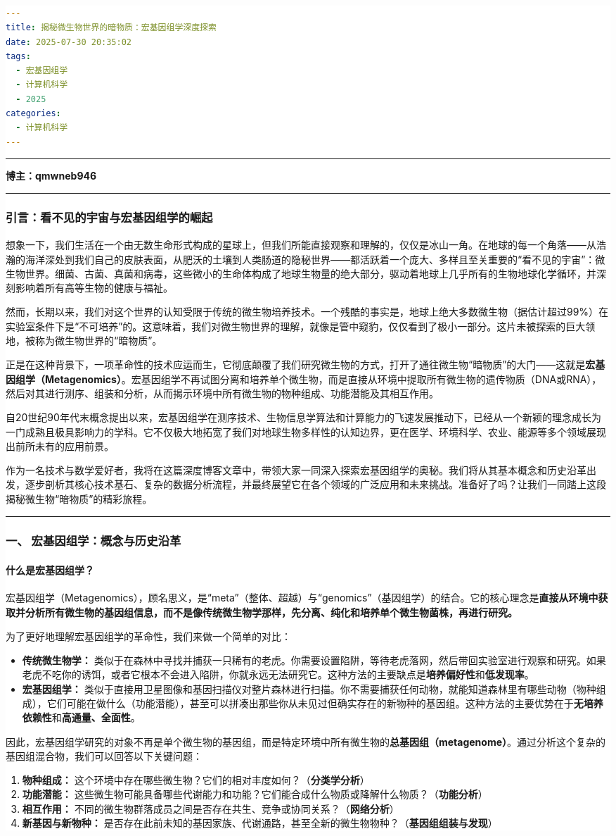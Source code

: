 ```yaml
---
title: 揭秘微生物世界的暗物质：宏基因组学深度探索
date: 2025-07-30 20:35:02
tags:
  - 宏基因组学
  - 计算机科学
  - 2025
categories:
  - 计算机科学
---
```


---

**博主：qmwneb946**

---

### 引言：看不见的宇宙与宏基因组学的崛起

想象一下，我们生活在一个由无数生命形式构成的星球上，但我们所能直接观察和理解的，仅仅是冰山一角。在地球的每一个角落——从浩瀚的海洋深处到我们自己的皮肤表面，从肥沃的土壤到人类肠道的隐秘世界——都活跃着一个庞大、多样且至关重要的“看不见的宇宙”：微生物世界。细菌、古菌、真菌和病毒，这些微小的生命体构成了地球生物量的绝大部分，驱动着地球上几乎所有的生物地球化学循环，并深刻影响着所有高等生物的健康与福祉。

然而，长期以来，我们对这个世界的认知受限于传统的微生物培养技术。一个残酷的事实是，地球上绝大多数微生物（据估计超过99%）在实验室条件下是“不可培养”的。这意味着，我们对微生物世界的理解，就像是管中窥豹，仅仅看到了极小一部分。这片未被探索的巨大领地，被称为微生物世界的“暗物质”。

正是在这种背景下，一项革命性的技术应运而生，它彻底颠覆了我们研究微生物的方式，打开了通往微生物“暗物质”的大门——这就是**宏基因组学（Metagenomics）**。宏基因组学不再试图分离和培养单个微生物，而是直接从环境中提取所有微生物的遗传物质（DNA或RNA），然后对其进行测序、组装和分析，从而揭示环境中所有微生物的物种组成、功能潜能及其相互作用。

自20世纪90年代末概念提出以来，宏基因组学在测序技术、生物信息学算法和计算能力的飞速发展推动下，已经从一个新颖的理念成长为一门成熟且极具影响力的学科。它不仅极大地拓宽了我们对地球生物多样性的认知边界，更在医学、环境科学、农业、能源等多个领域展现出前所未有的应用前景。

作为一名技术与数学爱好者，我将在这篇深度博客文章中，带领大家一同深入探索宏基因组学的奥秘。我们将从其基本概念和历史沿革出发，逐步剖析其核心技术基石、复杂的数据分析流程，并最终展望它在各个领域的广泛应用和未来挑战。准备好了吗？让我们一同踏上这段揭秘微生物“暗物质”的精彩旅程。

---

### 一、 宏基因组学：概念与历史沿革

#### 什么是宏基因组学？

宏基因组学（Metagenomics），顾名思义，是“meta”（整体、超越）与“genomics”（基因组学）的结合。它的核心理念是**直接从环境中获取并分析所有微生物的基因组信息，而不是像传统微生物学那样，先分离、纯化和培养单个微生物菌株，再进行研究。**

为了更好地理解宏基因组学的革命性，我们来做一个简单的对比：

*   **传统微生物学：** 类似于在森林中寻找并捕获一只稀有的老虎。你需要设置陷阱，等待老虎落网，然后带回实验室进行观察和研究。如果老虎不吃你的诱饵，或者它根本不会进入陷阱，你就永远无法研究它。这种方法的主要缺点是**培养偏好性**和**低发现率**。
*   **宏基因组学：** 类似于直接用卫星图像和基因扫描仪对整片森林进行扫描。你不需要捕获任何动物，就能知道森林里有哪些动物（物种组成），它们可能在做什么（功能潜能），甚至可以拼凑出那些你从未见过但确实存在的新物种的基因组。这种方法的主要优势在于**无培养依赖性**和**高通量、全面性**。

因此，宏基因组学研究的对象不再是单个微生物的基因组，而是特定环境中所有微生物的**总基因组（metagenome）**。通过分析这个复杂的基因组混合物，我们可以回答以下关键问题：

1.  **物种组成：** 这个环境中存在哪些微生物？它们的相对丰度如何？（**分类学分析**）
2.  **功能潜能：** 这些微生物可能具备哪些代谢能力和功能？它们能合成什么物质或降解什么物质？（**功能分析**）
3.  **相互作用：** 不同的微生物群落成员之间是否存在共生、竞争或协同关系？（**网络分析**）
4.  **新基因与新物种：** 是否存在此前未知的基因家族、代谢通路，甚至全新的微生物物种？（**基因组组装与发现**）
